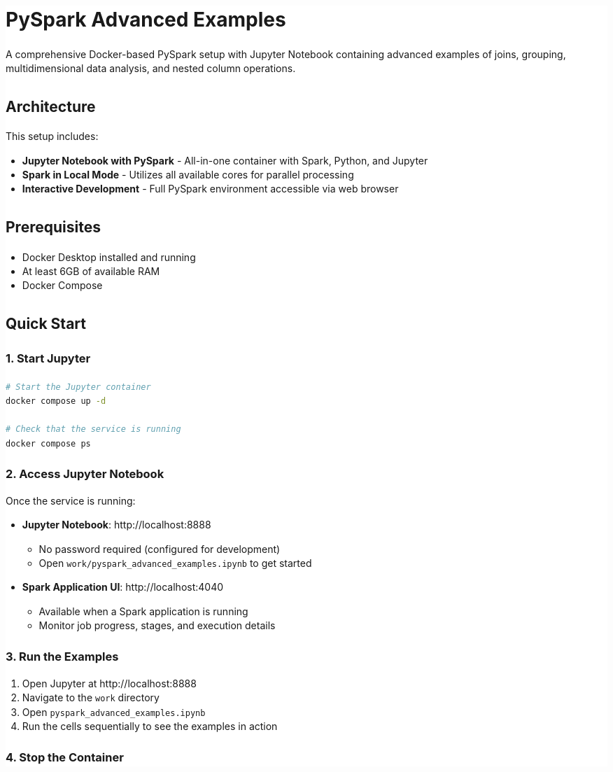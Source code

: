 # PySpark Advanced Examples

A comprehensive Docker-based PySpark setup with Jupyter Notebook containing advanced examples of joins, grouping, multidimensional data analysis, and nested column operations.

## Architecture

This setup includes:
- **Jupyter Notebook with PySpark** - All-in-one container with Spark, Python, and Jupyter
- **Spark in Local Mode** - Utilizes all available cores for parallel processing
- **Interactive Development** - Full PySpark environment accessible via web browser

## Prerequisites

- Docker Desktop installed and running
- At least 6GB of available RAM
- Docker Compose

## Quick Start

### 1. Start Jupyter

```bash
# Start the Jupyter container
docker compose up -d

# Check that the service is running
docker compose ps
```

### 2. Access Jupyter Notebook

Once the service is running:

- **Jupyter Notebook**: http://localhost:8888
  - No password required (configured for development)
  - Open `work/pyspark_advanced_examples.ipynb` to get started

- **Spark Application UI**: http://localhost:4040
  - Available when a Spark application is running
  - Monitor job progress, stages, and execution details

### 3. Run the Examples

1. Open Jupyter at http://localhost:8888
2. Navigate to the `work` directory
3. Open `pyspark_advanced_examples.ipynb`
4. Run the cells sequentially to see the examples in action

### 4. Stop the Container
